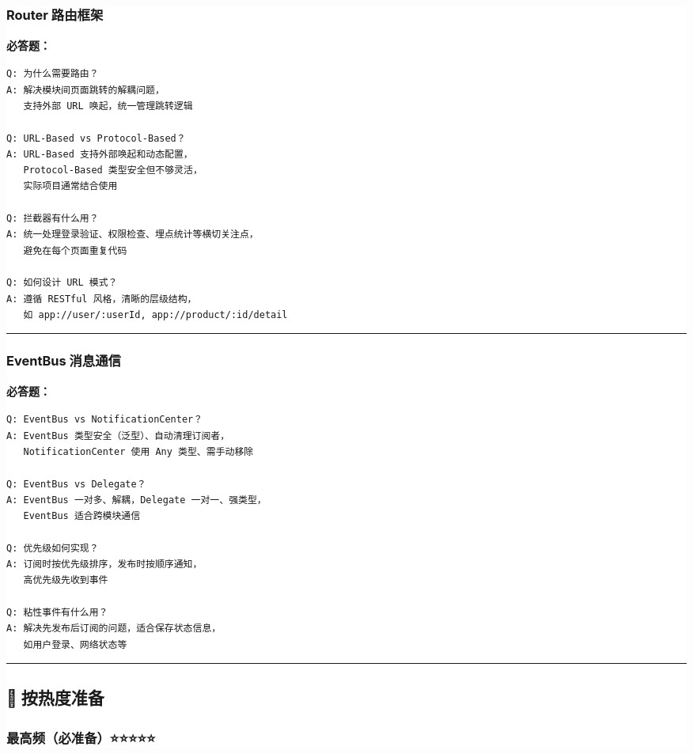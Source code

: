 
### Router 路由框架

**必答题：**
```
Q: 为什么需要路由？
A: 解决模块间页面跳转的解耦问题，
   支持外部 URL 唤起，统一管理跳转逻辑

Q: URL-Based vs Protocol-Based？
A: URL-Based 支持外部唤起和动态配置，
   Protocol-Based 类型安全但不够灵活，
   实际项目通常结合使用

Q: 拦截器有什么用？
A: 统一处理登录验证、权限检查、埋点统计等横切关注点，
   避免在每个页面重复代码

Q: 如何设计 URL 模式？
A: 遵循 RESTful 风格，清晰的层级结构，
   如 app://user/:userId, app://product/:id/detail
```

---

### EventBus 消息通信

**必答题：**
```
Q: EventBus vs NotificationCenter？
A: EventBus 类型安全（泛型）、自动清理订阅者，
   NotificationCenter 使用 Any 类型、需手动移除

Q: EventBus vs Delegate？
A: EventBus 一对多、解耦，Delegate 一对一、强类型，
   EventBus 适合跨模块通信

Q: 优先级如何实现？
A: 订阅时按优先级排序，发布时按顺序通知，
   高优先级先收到事件

Q: 粘性事件有什么用？
A: 解决先发布后订阅的问题，适合保存状态信息，
   如用户登录、网络状态等
```

---

## 🎯 按热度准备

### 最高频（必准备）⭐⭐⭐⭐⭐
